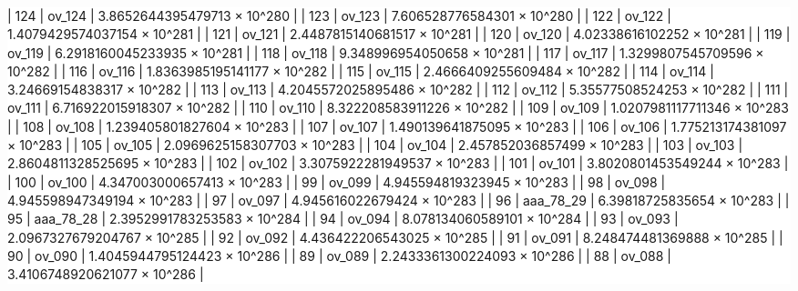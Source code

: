 | 124 | ov_124 | 3.8652644395479713 × 10^280 |
| 123 | ov_123 | 7.606528776584301 × 10^280 |
| 122 | ov_122 | 1.4079429574037154 × 10^281 |
| 121 | ov_121 | 2.4487815140681517 × 10^281 |
| 120 | ov_120 | 4.02338616102252 × 10^281 |
| 119 | ov_119 | 6.2918160045233935 × 10^281 |
| 118 | ov_118 | 9.348996954050658 × 10^281 |
| 117 | ov_117 | 1.3299807545709596 × 10^282 |
| 116 | ov_116 | 1.8363985195141177 × 10^282 |
| 115 | ov_115 | 2.4666409255609484 × 10^282 |
| 114 | ov_114 | 3.24669154838317 × 10^282 |
| 113 | ov_113 | 4.2045572025895486 × 10^282 |
| 112 | ov_112 | 5.35577508524253 × 10^282 |
| 111 | ov_111 | 6.716922015918307 × 10^282 |
| 110 | ov_110 | 8.322208583911226 × 10^282 |
| 109 | ov_109 | 1.0207981117711346 × 10^283 |
| 108 | ov_108 | 1.239405801827604 × 10^283 |
| 107 | ov_107 | 1.490139641875095 × 10^283 |
| 106 | ov_106 | 1.775213174381097 × 10^283 |
| 105 | ov_105 | 2.0969625158307703 × 10^283 |
| 104 | ov_104 | 2.457852036857499 × 10^283 |
| 103 | ov_103 | 2.8604811328525695 × 10^283 |
| 102 | ov_102 | 3.3075922281949537 × 10^283 |
| 101 | ov_101 | 3.8020801453549244 × 10^283 |
| 100 | ov_100 | 4.347003000657413 × 10^283 |
| 99 | ov_099 | 4.945594819323945 × 10^283 |
| 98 | ov_098 | 4.945598947349194 × 10^283 |
| 97 | ov_097 | 4.945616022679424 × 10^283 |
| 96 | aaa_78_29 | 6.39818725835654 × 10^283 |
| 95 | aaa_78_28 | 2.3952991783253583 × 10^284 |
| 94 | ov_094 | 8.078134060589101 × 10^284 |
| 93 | ov_093 | 2.0967327679204767 × 10^285 |
| 92 | ov_092 | 4.436422206543025 × 10^285 |
| 91 | ov_091 | 8.248474481369888 × 10^285 |
| 90 | ov_090 | 1.4045944795124423 × 10^286 |
| 89 | ov_089 | 2.2433361300224093 × 10^286 |
| 88 | ov_088 | 3.4106748920621077 × 10^286 |